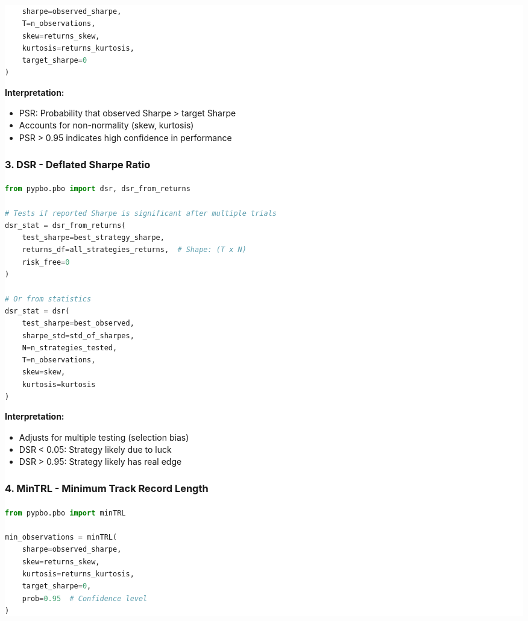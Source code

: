 ```python
    sharpe=observed_sharpe,
    T=n_observations,
    skew=returns_skew,
    kurtosis=returns_kurtosis,
    target_sharpe=0
)
```

**Interpretation:**
- PSR: Probability that observed Sharpe > target Sharpe
- Accounts for non-normality (skew, kurtosis)
- PSR > 0.95 indicates high confidence in performance

### 3. **DSR - Deflated Sharpe Ratio**
```python
from pypbo.pbo import dsr, dsr_from_returns

# Tests if reported Sharpe is significant after multiple trials
dsr_stat = dsr_from_returns(
    test_sharpe=best_strategy_sharpe,
    returns_df=all_strategies_returns,  # Shape: (T x N)
    risk_free=0
)

# Or from statistics
dsr_stat = dsr(
    test_sharpe=best_observed,
    sharpe_std=std_of_sharpes,
    N=n_strategies_tested,
    T=n_observations,
    skew=skew,
    kurtosis=kurtosis
)
```

**Interpretation:**
- Adjusts for multiple testing (selection bias)
- DSR < 0.05: Strategy likely due to luck
- DSR > 0.95: Strategy likely has real edge

### 4. **MinTRL - Minimum Track Record Length**
```python
from pypbo.pbo import minTRL

min_observations = minTRL(
    sharpe=observed_sharpe,
    skew=returns_skew,
    kurtosis=returns_kurtosis,
    target_sharpe=0,
    prob=0.95  # Confidence level
)
```
